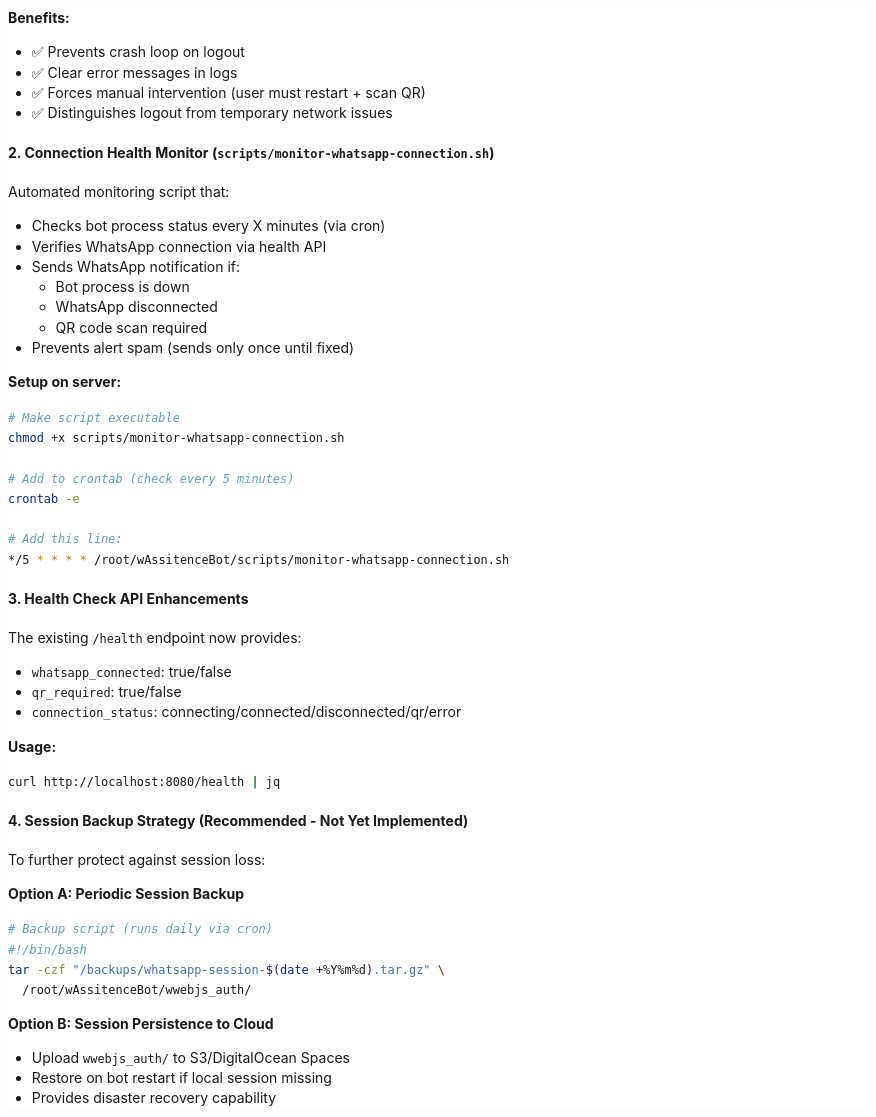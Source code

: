 **Benefits:**
- ✅ Prevents crash loop on logout
- ✅ Clear error messages in logs
- ✅ Forces manual intervention (user must restart + scan QR)
- ✅ Distinguishes logout from temporary network issues

#### 2. **Connection Health Monitor** (`scripts/monitor-whatsapp-connection.sh`)
Automated monitoring script that:
- Checks bot process status every X minutes (via cron)
- Verifies WhatsApp connection via health API
- Sends WhatsApp notification if:
  - Bot process is down
  - WhatsApp disconnected
  - QR code scan required
- Prevents alert spam (sends only once until fixed)

**Setup on server:**
```bash
# Make script executable
chmod +x scripts/monitor-whatsapp-connection.sh

# Add to crontab (check every 5 minutes)
crontab -e

# Add this line:
*/5 * * * * /root/wAssitenceBot/scripts/monitor-whatsapp-connection.sh
```

#### 3. **Health Check API Enhancements**
The existing `/health` endpoint now provides:
- `whatsapp_connected`: true/false
- `qr_required`: true/false
- `connection_status`: connecting/connected/disconnected/qr/error

**Usage:**
```bash
curl http://localhost:8080/health | jq
```

#### 4. **Session Backup Strategy** (Recommended - Not Yet Implemented)
To further protect against session loss:

**Option A: Periodic Session Backup**
```bash
# Backup script (runs daily via cron)
#!/bin/bash
tar -czf "/backups/whatsapp-session-$(date +%Y%m%d).tar.gz" \
  /root/wAssitenceBot/wwebjs_auth/
```

**Option B: Session Persistence to Cloud**
- Upload `wwebjs_auth/` to S3/DigitalOcean Spaces
- Restore on bot restart if local session missing
- Provides disaster recovery capability
